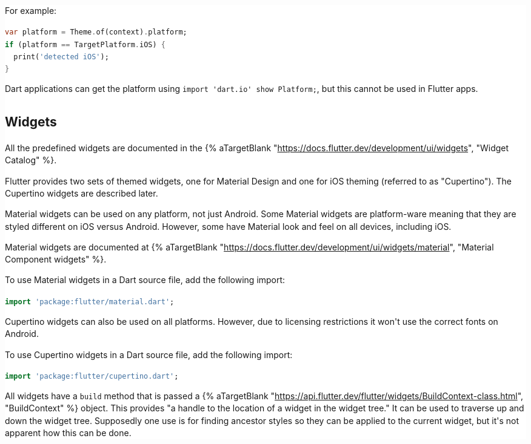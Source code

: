 For example:

```dart
var platform = Theme.of(context).platform;
if (platform == TargetPlatform.iOS) {
  print('detected iOS');
}
```

Dart applications can get the platform using
`import 'dart.io' show Platform;`,
but this cannot be used in Flutter apps.

## Widgets

All the predefined widgets are documented in the {% aTargetBlank
"https://docs.flutter.dev/development/ui/widgets", "Widget Catalog" %}.

Flutter provides two sets of themed widgets,
one for Material Design and
one for iOS theming (referred to as "Cupertino").
The Cupertino widgets are described later.

Material widgets can be used on any platform, not just Android.
Some Material widgets are platform-ware meaning that
they are styled different on iOS versus Android.
However, some have Material look and feel on all devices, including iOS.

Material widgets are documented at {% aTargetBlank
"https://docs.flutter.dev/development/ui/widgets/material",
"Material Component widgets" %}.

To use Material widgets in a Dart source file, add the following import:

```dart
import 'package:flutter/material.dart';
```

Cupertino widgets can also be used on all platforms.
However, due to licensing restrictions it won't
use the correct fonts on Android.

To use Cupertino widgets in a Dart source file, add the following import:

```dart
import 'package:flutter/cupertino.dart';
```

All widgets have a `build` method that is passed a {% aTargetBlank
"https://api.flutter.dev/flutter/widgets/BuildContext-class.html",
"BuildContext" %} object.
This provides "a handle to the location of a widget in the widget tree."
It can be used to traverse up and down the widget tree.
Supposedly one use is for finding ancestor styles
so they can be applied to the current widget,
but it's not apparent how this can be done.

